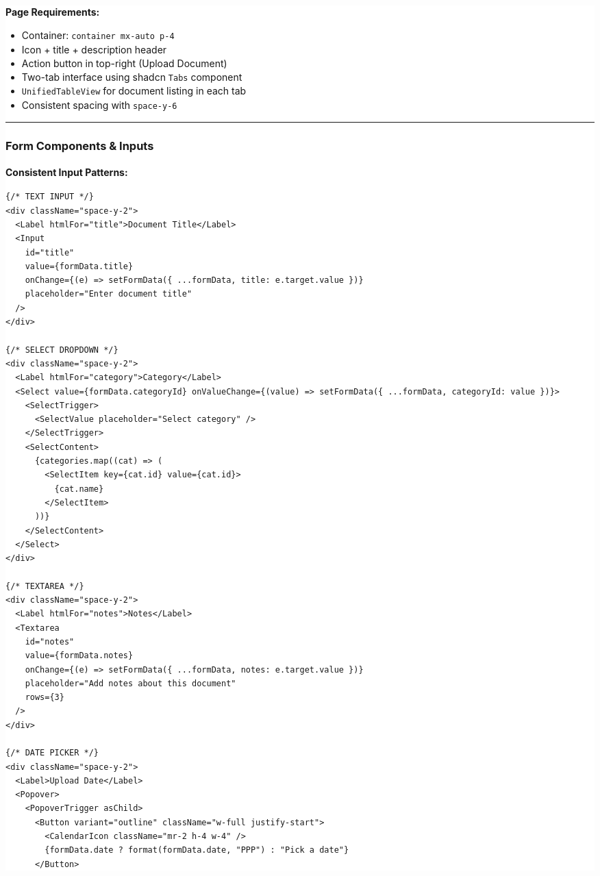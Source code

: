 **Page Requirements:**
- Container: `container mx-auto p-4`
- Icon + title + description header
- Action button in top-right (Upload Document)
- Two-tab interface using shadcn `Tabs` component
- `UnifiedTableView` for document listing in each tab
- Consistent spacing with `space-y-6`

---

### Form Components & Inputs

**Consistent Input Patterns:**

```tsx
{/* TEXT INPUT */}
<div className="space-y-2">
  <Label htmlFor="title">Document Title</Label>
  <Input
    id="title"
    value={formData.title}
    onChange={(e) => setFormData({ ...formData, title: e.target.value })}
    placeholder="Enter document title"
  />
</div>

{/* SELECT DROPDOWN */}
<div className="space-y-2">
  <Label htmlFor="category">Category</Label>
  <Select value={formData.categoryId} onValueChange={(value) => setFormData({ ...formData, categoryId: value })}>
    <SelectTrigger>
      <SelectValue placeholder="Select category" />
    </SelectTrigger>
    <SelectContent>
      {categories.map((cat) => (
        <SelectItem key={cat.id} value={cat.id}>
          {cat.name}
        </SelectItem>
      ))}
    </SelectContent>
  </Select>
</div>

{/* TEXTAREA */}
<div className="space-y-2">
  <Label htmlFor="notes">Notes</Label>
  <Textarea
    id="notes"
    value={formData.notes}
    onChange={(e) => setFormData({ ...formData, notes: e.target.value })}
    placeholder="Add notes about this document"
    rows={3}
  />
</div>

{/* DATE PICKER */}
<div className="space-y-2">
  <Label>Upload Date</Label>
  <Popover>
    <PopoverTrigger asChild>
      <Button variant="outline" className="w-full justify-start">
        <CalendarIcon className="mr-2 h-4 w-4" />
        {formData.date ? format(formData.date, "PPP") : "Pick a date"}
      </Button>
```